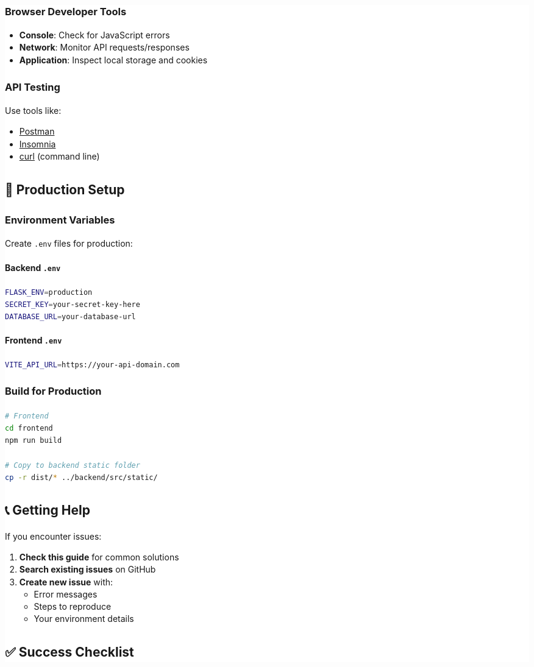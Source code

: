 ### Browser Developer Tools
- **Console**: Check for JavaScript errors
- **Network**: Monitor API requests/responses
- **Application**: Inspect local storage and cookies

### API Testing
Use tools like:
- [Postman](https://postman.com)
- [Insomnia](https://insomnia.rest)
- [curl](https://curl.se) (command line)

## 🚀 Production Setup

### Environment Variables
Create `.env` files for production:

#### Backend `.env`
```bash
FLASK_ENV=production
SECRET_KEY=your-secret-key-here
DATABASE_URL=your-database-url
```

#### Frontend `.env`
```bash
VITE_API_URL=https://your-api-domain.com
```

### Build for Production
```bash
# Frontend
cd frontend
npm run build

# Copy to backend static folder
cp -r dist/* ../backend/src/static/
```

## 📞 Getting Help

If you encounter issues:

1. **Check this guide** for common solutions
2. **Search existing issues** on GitHub
3. **Create new issue** with:
   - Error messages
   - Steps to reproduce
   - Your environment details

## ✅ Success Checklist
